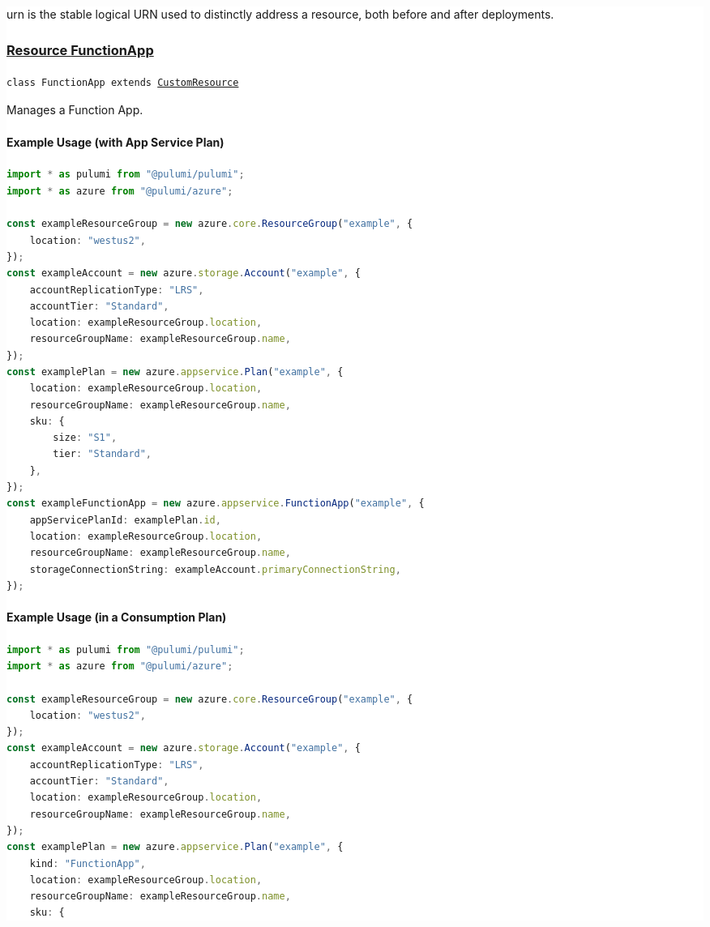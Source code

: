 urn is the stable logical URN used to distinctly address a resource, both before and after
deployments.

<h3 class="pdoc-module-header" id="FunctionApp" data-link-title="FunctionApp">
    <a href="https://github.com/pulumi/pulumi-azure/blob/4feb75a6674d5a092a740aa733dcdc97e56c7052/sdk/nodejs/appservice/functionApp.ts#L76">
        Resource <strong>FunctionApp</strong>
    </a>
</h3>

<pre class="highlight"><code><span class='kr'>class</span> <span class='nx'>FunctionApp</span> <span class='kr'>extends</span> <a href='/docs/reference/pkg/nodejs/pulumi/pulumi/#CustomResource'>CustomResource</a></code></pre>

Manages a Function App.

#### Example Usage (with App Service Plan)

```typescript
import * as pulumi from "@pulumi/pulumi";
import * as azure from "@pulumi/azure";

const exampleResourceGroup = new azure.core.ResourceGroup("example", {
    location: "westus2",
});
const exampleAccount = new azure.storage.Account("example", {
    accountReplicationType: "LRS",
    accountTier: "Standard",
    location: exampleResourceGroup.location,
    resourceGroupName: exampleResourceGroup.name,
});
const examplePlan = new azure.appservice.Plan("example", {
    location: exampleResourceGroup.location,
    resourceGroupName: exampleResourceGroup.name,
    sku: {
        size: "S1",
        tier: "Standard",
    },
});
const exampleFunctionApp = new azure.appservice.FunctionApp("example", {
    appServicePlanId: examplePlan.id,
    location: exampleResourceGroup.location,
    resourceGroupName: exampleResourceGroup.name,
    storageConnectionString: exampleAccount.primaryConnectionString,
});
```
#### Example Usage (in a Consumption Plan)

```typescript
import * as pulumi from "@pulumi/pulumi";
import * as azure from "@pulumi/azure";

const exampleResourceGroup = new azure.core.ResourceGroup("example", {
    location: "westus2",
});
const exampleAccount = new azure.storage.Account("example", {
    accountReplicationType: "LRS",
    accountTier: "Standard",
    location: exampleResourceGroup.location,
    resourceGroupName: exampleResourceGroup.name,
});
const examplePlan = new azure.appservice.Plan("example", {
    kind: "FunctionApp",
    location: exampleResourceGroup.location,
    resourceGroupName: exampleResourceGroup.name,
    sku: {
```